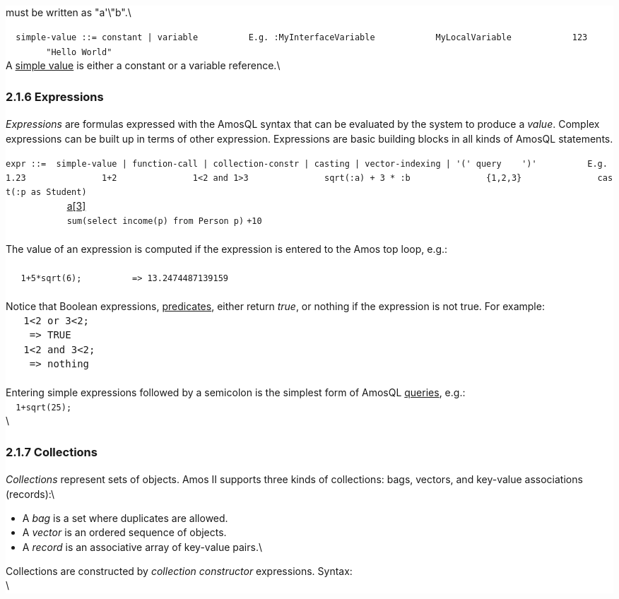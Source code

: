 must be written as "a'\\"b".\

`   simple-value ::= constant | variable          E.g. :MyInterfaceVariable            MyLocalVariable            123            "Hello World"   `\
 A [simple value](#simple-value) is either a constant or a variable
reference.\

### 2.1.6 Expressions

*Expressions* are formulas expressed with the AmosQL syntax that can be
evaluated by the system to produce a *value*. Complex expressions can be
built up in terms of other expression. Expressions are basic building
blocks in all kinds of AmosQL statements.

`expr ::=  simple-value | function-call | collection-constr | casting | vector-indexing | '(' query    ')'          E.g. 1.23               1+2               1<2 and 1>3               sqrt(:a) + 3 * :b               {1,2,3}               cast(:p as Student)`\
                       [a\[3\]](#vector-index)\
                       `sum(select income(p) from Person p)` `+10`\
\
 The value of an expression is computed if the expression is entered to
the Amos top loop, e.g.:\
\
 `   1+5*sqrt(6);          => 13.2474487139159`\
\
 Notice that Boolean expressions, [predicates](#predicates), either
return <span style="font-style: italic;">true</span>, or nothing if the
expression is not true. For example:\
 <span style="font-family: monospace;">   1&lt;2 or 3&lt;2; </span>\
 <span style="font-family: monospace;">    =&gt; TRUE </span>\
 <span style="font-family: monospace;">   1&lt;2 and 3&lt;2; </span>\
 <span style="font-family: monospace;">    =&gt; nothing </span>\
\
 Entering simple expressions followed by a semicolon is the simplest
form of AmosQL [queries](#query-statement), e.g.:\
 `  1+sqrt(25);`\
\

### 2.1.7 Collections

*Collections* represent sets of objects. Amos II supports three kinds of
collections: bags, vectors, and key-value associations (records):\

-   A <span style="font-style: italic;">bag </span>is a set where
    duplicates are allowed.
-   A <span style="font-style: italic;">vector </span>is an ordered
    sequence of objects.
-   A <span style="font-style: italic;">record</span> is an associative
    array of key-value pairs.\

Collections are constructed by *collection constructor* expressions.
Syntax:\
\
